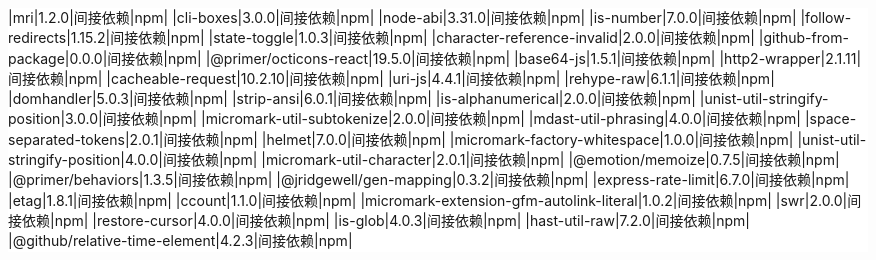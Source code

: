 |mri|1.2.0|间接依赖|npm|
|cli-boxes|3.0.0|间接依赖|npm|
|node-abi|3.31.0|间接依赖|npm|
|is-number|7.0.0|间接依赖|npm|
|follow-redirects|1.15.2|间接依赖|npm|
|state-toggle|1.0.3|间接依赖|npm|
|character-reference-invalid|2.0.0|间接依赖|npm|
|github-from-package|0.0.0|间接依赖|npm|
|@primer/octicons-react|19.5.0|间接依赖|npm|
|base64-js|1.5.1|间接依赖|npm|
|http2-wrapper|2.1.11|间接依赖|npm|
|cacheable-request|10.2.10|间接依赖|npm|
|uri-js|4.4.1|间接依赖|npm|
|rehype-raw|6.1.1|间接依赖|npm|
|domhandler|5.0.3|间接依赖|npm|
|strip-ansi|6.0.1|间接依赖|npm|
|is-alphanumerical|2.0.0|间接依赖|npm|
|unist-util-stringify-position|3.0.0|间接依赖|npm|
|micromark-util-subtokenize|2.0.0|间接依赖|npm|
|mdast-util-phrasing|4.0.0|间接依赖|npm|
|space-separated-tokens|2.0.1|间接依赖|npm|
|helmet|7.0.0|间接依赖|npm|
|micromark-factory-whitespace|1.0.0|间接依赖|npm|
|unist-util-stringify-position|4.0.0|间接依赖|npm|
|micromark-util-character|2.0.1|间接依赖|npm|
|@emotion/memoize|0.7.5|间接依赖|npm|
|@primer/behaviors|1.3.5|间接依赖|npm|
|@jridgewell/gen-mapping|0.3.2|间接依赖|npm|
|express-rate-limit|6.7.0|间接依赖|npm|
|etag|1.8.1|间接依赖|npm|
|ccount|1.1.0|间接依赖|npm|
|micromark-extension-gfm-autolink-literal|1.0.2|间接依赖|npm|
|swr|2.0.0|间接依赖|npm|
|restore-cursor|4.0.0|间接依赖|npm|
|is-glob|4.0.3|间接依赖|npm|
|hast-util-raw|7.2.0|间接依赖|npm|
|@github/relative-time-element|4.2.3|间接依赖|npm|